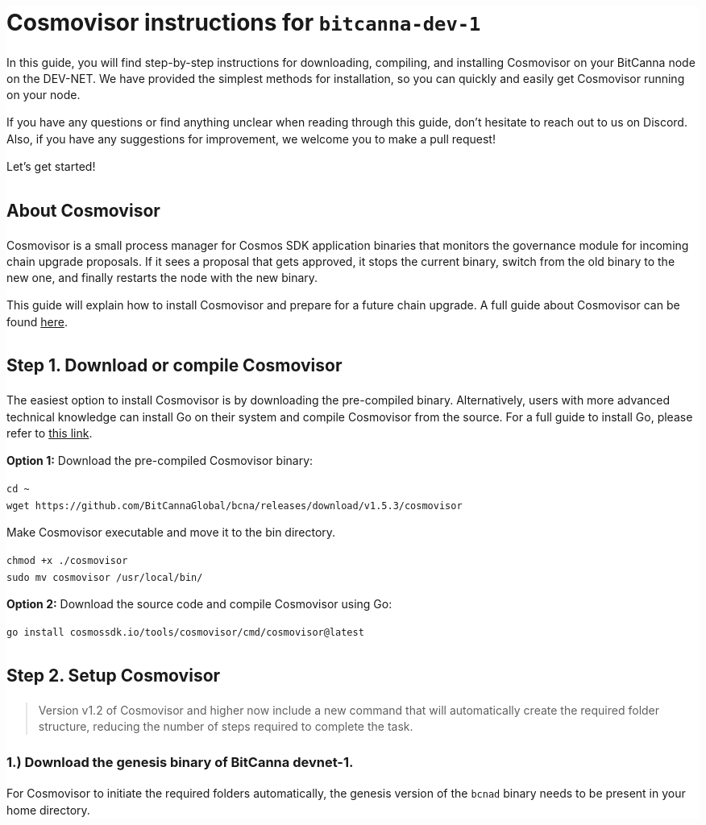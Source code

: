 # Cosmovisor instructions for `bitcanna-dev-1`

In this guide, you will find step-by-step instructions for downloading, compiling, and installing Cosmovisor on your BitCanna node on the DEV-NET. We have provided the simplest methods for installation, so you can quickly and easily get Cosmovisor running on your node.

If you have any questions or find anything unclear when reading through this guide, don’t hesitate to reach out to us on Discord. Also, if you have any suggestions for improvement, we welcome you to make a pull request!

Let’s get started!

## About Cosmovisor
Cosmovisor is a small process manager for Cosmos SDK application binaries that monitors the governance module for incoming chain upgrade proposals. If it sees a proposal that gets approved, it stops the current binary, switch from the old binary to the new one, and finally restarts the node with the new binary.

This guide will explain how to install Cosmovisor and prepare for a future chain upgrade. A full guide about Cosmovisor can be found [here](https://github.com/cosmos/cosmos-sdk/tree/main/tools/cosmovisor).

## Step 1. Download or compile Cosmovisor

The easiest option to install Cosmovisor is by downloading the pre-compiled binary. Alternatively, users with more advanced technical knowledge can install Go on their system and compile Cosmovisor from the source. For a full guide to install Go, please refer to [this link](https://github.com/BitCannaGlobal/bcna/blob/main/1.install-compile.md#option-2-compile-instructions).

**Option 1:** Download the pre-compiled Cosmovisor binary:

```
cd ~
wget https://github.com/BitCannaGlobal/bcna/releases/download/v1.5.3/cosmovisor
```
Make Cosmovisor executable and move it to the bin directory.
```
chmod +x ./cosmovisor
sudo mv cosmovisor /usr/local/bin/
```
**Option 2:** Download the source code and compile Cosmovisor using Go: 

`go install cosmossdk.io/tools/cosmovisor/cmd/cosmovisor@latest`

## Step 2. Setup Cosmovisor
> Version v1.2 of Cosmovisor and higher now include a new command that will automatically create the required folder structure, reducing the number of steps required to complete the task.

### 1.) Download the genesis binary of BitCanna devnet-1.

For Cosmovisor to initiate the required folders automatically, the genesis version of the `bcnad` binary needs to be present in your home directory.
